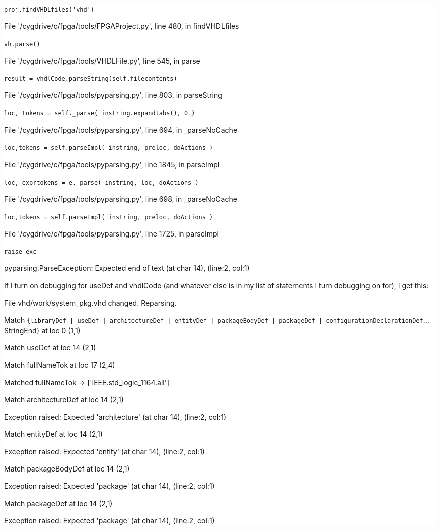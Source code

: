     proj.findVHDLfiles('vhd')

  File '/cygdrive/c/fpga/tools/FPGAProject.py', line 480, in findVHDLfiles

    vh.parse()

  File '/cygdrive/c/fpga/tools/VHDLFile.py', line 545, in parse

    result = vhdlCode.parseString(self.filecontents)

  File '/cygdrive/c/fpga/tools/pyparsing.py', line 803, in parseString

    loc, tokens = self._parse( instring.expandtabs(), 0 )

  File '/cygdrive/c/fpga/tools/pyparsing.py', line 694, in _parseNoCache

    loc,tokens = self.parseImpl( instring, preloc, doActions )

  File '/cygdrive/c/fpga/tools/pyparsing.py', line 1845, in parseImpl

    loc, exprtokens = e._parse( instring, loc, doActions )

  File '/cygdrive/c/fpga/tools/pyparsing.py', line 698, in _parseNoCache

    loc,tokens = self.parseImpl( instring, preloc, doActions )

  File '/cygdrive/c/fpga/tools/pyparsing.py', line 1725, in parseImpl

    raise exc

pyparsing.ParseException: Expected end of text (at char 14), (line:2, col:1)





If I turn on debugging for useDef and vhdlCode (and whatever else is in my list of statements I turn debugging on for), I get this:

File vhd/work/system_pkg.vhd changed.  Reparsing.

Match `{libraryDef | useDef | architectureDef | entityDef | packageBodyDef | packageDef | configurationDeclarationDef`... StringEnd} at loc 0 (1,1)

Match useDef at loc 14 (2,1)

Match fullNameTok at loc 17 (2,4)

Matched fullNameTok -\> ['IEEE.std_logic_1164.all']

Match architectureDef at loc 14 (2,1)

Exception raised: Expected 'architecture' (at char 14), (line:2, col:1)

Match entityDef at loc 14 (2,1)

Exception raised: Expected 'entity' (at char 14), (line:2, col:1)

Match packageBodyDef at loc 14 (2,1)

Exception raised: Expected 'package' (at char 14), (line:2, col:1)

Match packageDef at loc 14 (2,1)

Exception raised: Expected 'package' (at char 14), (line:2, col:1)
